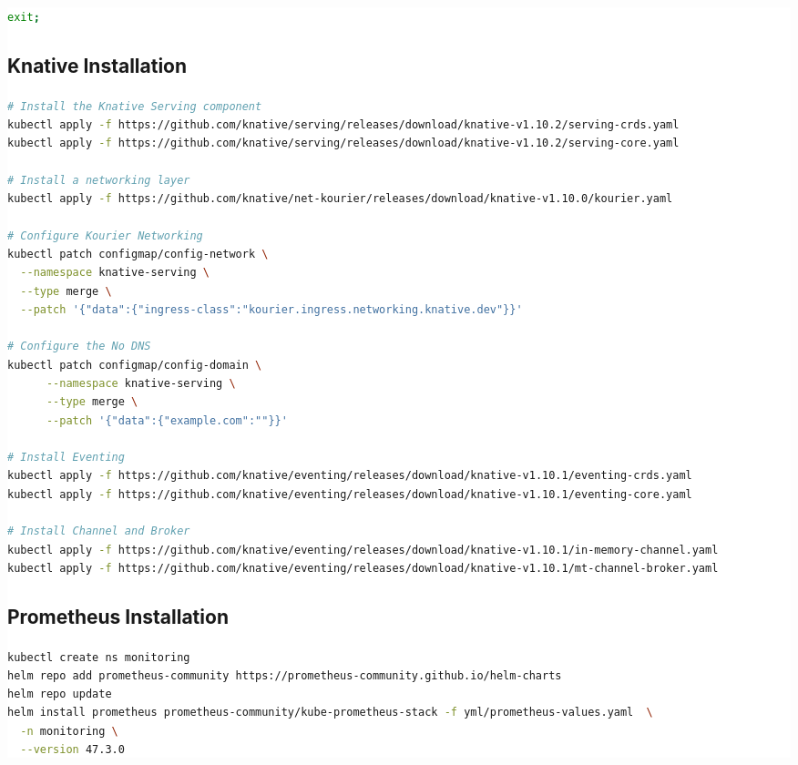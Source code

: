 ```bash
exit;
```

## Knative Installation

```bash
# Install the Knative Serving component
kubectl apply -f https://github.com/knative/serving/releases/download/knative-v1.10.2/serving-crds.yaml
kubectl apply -f https://github.com/knative/serving/releases/download/knative-v1.10.2/serving-core.yaml

# Install a networking layer
kubectl apply -f https://github.com/knative/net-kourier/releases/download/knative-v1.10.0/kourier.yaml

# Configure Kourier Networking
kubectl patch configmap/config-network \
  --namespace knative-serving \
  --type merge \
  --patch '{"data":{"ingress-class":"kourier.ingress.networking.knative.dev"}}'

# Configure the No DNS
kubectl patch configmap/config-domain \
      --namespace knative-serving \
      --type merge \
      --patch '{"data":{"example.com":""}}'

# Install Eventing
kubectl apply -f https://github.com/knative/eventing/releases/download/knative-v1.10.1/eventing-crds.yaml
kubectl apply -f https://github.com/knative/eventing/releases/download/knative-v1.10.1/eventing-core.yaml

# Install Channel and Broker
kubectl apply -f https://github.com/knative/eventing/releases/download/knative-v1.10.1/in-memory-channel.yaml
kubectl apply -f https://github.com/knative/eventing/releases/download/knative-v1.10.1/mt-channel-broker.yaml

```

## Prometheus Installation

```bash
kubectl create ns monitoring
helm repo add prometheus-community https://prometheus-community.github.io/helm-charts
helm repo update
helm install prometheus prometheus-community/kube-prometheus-stack -f yml/prometheus-values.yaml  \
  -n monitoring \
  --version 47.3.0
```
